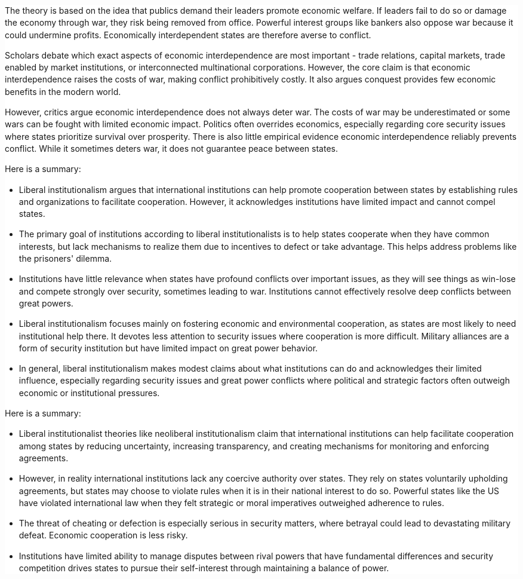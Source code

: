 The theory is based on the idea that publics demand their leaders promote economic welfare. If leaders fail to do so or damage the economy through war, they risk being removed from office. Powerful interest groups like bankers also oppose war because it could undermine profits. Economically interdependent states are therefore averse to conflict.

Scholars debate which exact aspects of economic interdependence are most important - trade relations, capital markets, trade enabled by market institutions, or interconnected multinational corporations. However, the core claim is that economic interdependence raises the costs of war, making conflict prohibitively costly. It also argues conquest provides few economic benefits in the modern world.

However, critics argue economic interdependence does not always deter war. The costs of war may be underestimated or some wars can be fought with limited economic impact. Politics often overrides economics, especially regarding core security issues where states prioritize survival over prosperity. There is also little empirical evidence economic interdependence reliably prevents conflict. While it sometimes deters war, it does not guarantee peace between states.

 Here is a summary:

- Liberal institutionalism argues that international institutions can help promote cooperation between states by establishing rules and organizations to facilitate cooperation. However, it acknowledges institutions have limited impact and cannot compel states.  

- The primary goal of institutions according to liberal institutionalists is to help states cooperate when they have common interests, but lack mechanisms to realize them due to incentives to defect or take advantage. This helps address problems like the prisoners' dilemma.

- Institutions have little relevance when states have profound conflicts over important issues, as they will see things as win-lose and compete strongly over security, sometimes leading to war. Institutions cannot effectively resolve deep conflicts between great powers.

- Liberal institutionalism focuses mainly on fostering economic and environmental cooperation, as states are most likely to need institutional help there. It devotes less attention to security issues where cooperation is more difficult. Military alliances are a form of security institution but have limited impact on great power behavior.

- In general, liberal institutionalism makes modest claims about what institutions can do and acknowledges their limited influence, especially regarding security issues and great power conflicts where political and strategic factors often outweigh economic or institutional pressures.

 Here is a summary:

- Liberal institutionalist theories like neoliberal institutionalism claim that international institutions can help facilitate cooperation among states by reducing uncertainty, increasing transparency, and creating mechanisms for monitoring and enforcing agreements. 

- However, in reality international institutions lack any coercive authority over states. They rely on states voluntarily upholding agreements, but states may choose to violate rules when it is in their national interest to do so. Powerful states like the US have violated international law when they felt strategic or moral imperatives outweighed adherence to rules.

- The threat of cheating or defection is especially serious in security matters, where betrayal could lead to devastating military defeat. Economic cooperation is less risky. 

- Institutions have limited ability to manage disputes between rival powers that have fundamental differences and security competition drives states to pursue their self-interest through maintaining a balance of power. 
